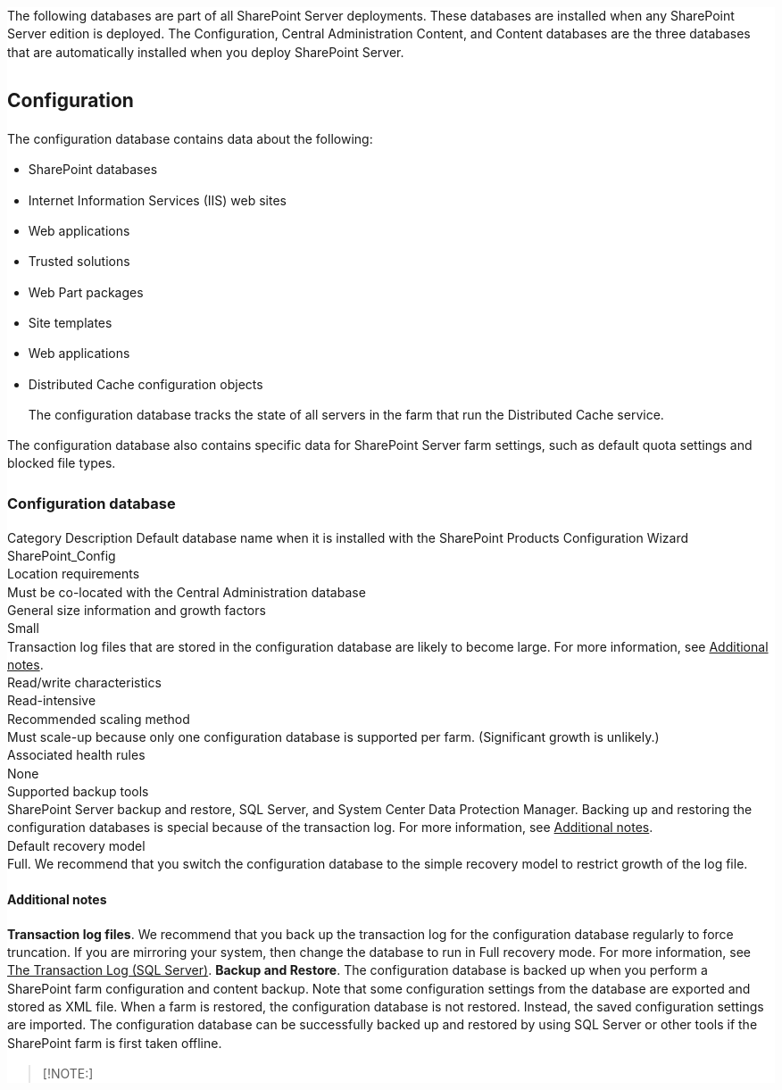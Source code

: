 The following databases are part of all SharePoint Server deployments. These databases are installed when any SharePoint Server edition is deployed. The Configuration, Central Administration Content, and Content databases are the three databases that are automatically installed when you deploy SharePoint Server.
## Configuration

The configuration database contains data about the following:
- SharePoint databases
    
  
- Internet Information Services (IIS) web sites
    
  
- Web applications
    
  
- Trusted solutions
    
  
- Web Part packages
    
  
- Site templates
    
  
- Web applications
    
  
- Distributed Cache configuration objects
    
    The configuration database tracks the state of all servers in the farm that run the Distributed Cache service.
    
  
The configuration database also contains specific data for SharePoint Server farm settings, such as default quota settings and blocked file types.
### Configuration database

Category Description Default database name when it is installed with the SharePoint Products Configuration Wizard  <br/> SharePoint_Config  <br/> Location requirements  <br/> Must be co-located with the Central Administration database  <br/> General size information and growth factors  <br/> Small  <br/> Transaction log files that are stored in the configuration database are likely to become large. For more information, see  [Additional notes](#notes).  <br/> Read/write characteristics  <br/> Read-intensive  <br/> Recommended scaling method  <br/> Must scale-up because only one configuration database is supported per farm. (Significant growth is unlikely.)  <br/> Associated health rules  <br/> None  <br/> Supported backup tools  <br/> SharePoint Server backup and restore, SQL Server, and System Center Data Protection Manager. Backing up and restoring the configuration databases is special because of the transaction log. For more information, see  [Additional notes](#notes).  <br/> Default recovery model  <br/> Full. We recommend that you switch the configuration database to the simple recovery model to restrict growth of the log file.  <br/> 
#### Additional notes
<a name="notes"> </a>

 **Transaction log files**. We recommend that you back up the transaction log for the configuration database regularly to force truncation. If you are mirroring your system, then change the database to run in Full recovery mode. For more information, see [The Transaction Log (SQL Server)](http://go.microsoft.com/fwlink/p/?LinkID=715518&amp;clcid=0x409). **Backup and Restore**. The configuration database is backed up when you perform a SharePoint farm configuration and content backup. Note that some configuration settings from the database are exported and stored as XML file. When a farm is restored, the configuration database is not restored. Instead, the saved configuration settings are imported. The configuration database can be successfully backed up and restored by using SQL Server or other tools if the SharePoint farm is first taken offline.
> [!NOTE:]
